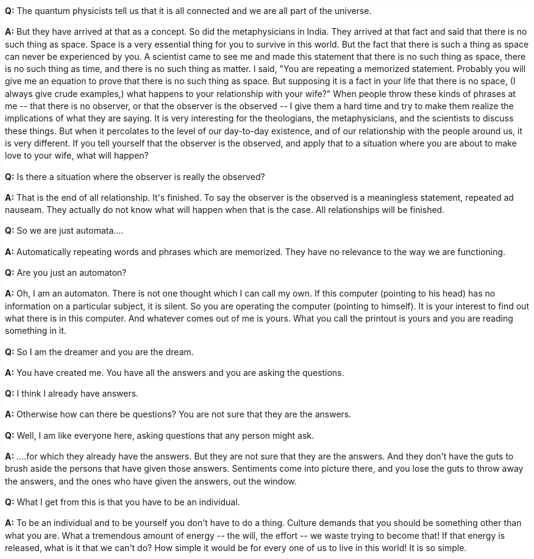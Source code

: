 **Q:** The quantum physicists tell us that it is all connected and we are all part of the universe.

**A:** But they have arrived at that as a concept. So did the metaphysicians in India. They arrived at that fact and said that there is no such thing as space. Space is a very essential thing for you to survive in this world. But the fact that there is such a thing as space can never be experienced by you. A scientist came to see me and made this statement that there is no such thing as space, there is no such thing as time, and there is no such thing as matter. I said, "You are repeating a memorized statement. Probably you will give me an equation to prove that there is no such thing as space. But supposing it is a fact in your life that there is no space, (I always give crude examples,) what happens to your relationship with your wife?" When people throw these kinds of phrases at me -- that there is no observer, or that the observer is the observed -- I give them a hard time and try to make them realize the implications of what they are saying. It is very interesting for the theologians, the metaphysicians, and the scientists to discuss these things. But when it percolates to the level of our day-to-day existence, and of our relationship with the people around us, it is very different. If you tell yourself that the observer is the observed, and apply that to a situation where you are about to make love to your wife, what will happen?

**Q:** Is there a situation where the observer is really the observed?

**A:** That is the end of all relationship. It's finished. To say the observer is the observed is a meaningless statement, repeated ad nauseam. They actually do not know what will happen when that is the case. All relationships will be finished.

**Q:** So we are just automata....

**A:** Automatically repeating words and phrases which are memorized. They have no relevance to the way we are functioning.

**Q:** Are you just an automaton?

**A:** Oh, I am an automaton. There is not one thought which I can call my own. If this computer (pointing to his head) has no information on a particular subject, it is silent. So you are operating the computer (pointing to himself). It is your interest to find out what there is in this computer. And whatever comes out of me is yours. What you call the printout is yours and you are reading something in it.

**Q:** So I am the dreamer and you are the dream.

**A:** You have created me. You have all the answers and you are asking the questions.

**Q:** I think I already have answers.

**A:** Otherwise how can there be questions? You are not sure that they are the answers.

**Q:** Well, I am like everyone here, asking questions that any person might ask.

**A:** ....for which they already have the answers. But they are not sure that they are the answers. And they don't have the guts to brush aside the persons that have given those answers. Sentiments come into picture there, and you lose the guts to throw away the answers, and the ones who have given the answers, out the window.

**Q:** What I get from this is that you have to be an individual.

**A:** To be an individual and to be yourself you don't have to do a thing. Culture demands that you should be something other than what you are. What a tremendous amount of energy -- the will, the effort -- we waste trying to become that! If that energy is released, what is it that we can't do? How simple it would be for every one of us to live in this world! It is so simple.
